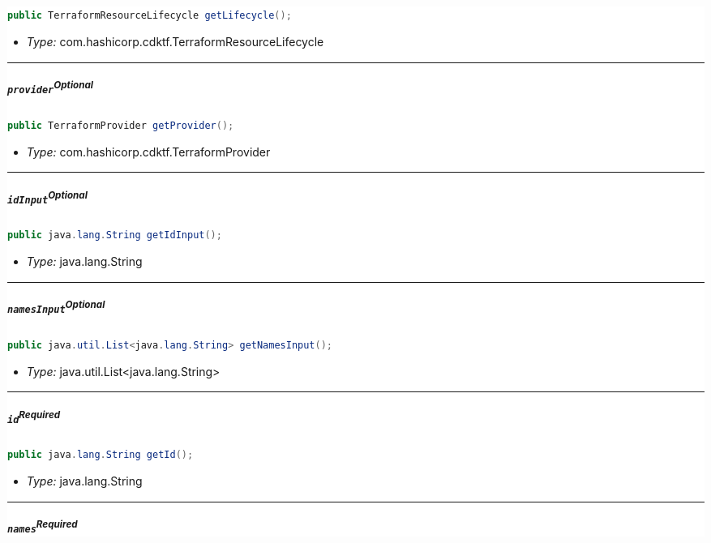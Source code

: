 ```java
public TerraformResourceLifecycle getLifecycle();
```

- *Type:* com.hashicorp.cdktf.TerraformResourceLifecycle

---

##### `provider`<sup>Optional</sup> <a name="provider" id="@cdktf/provider-databricks.dataDatabricksStorageCredentials.DataDatabricksStorageCredentials.property.provider"></a>

```java
public TerraformProvider getProvider();
```

- *Type:* com.hashicorp.cdktf.TerraformProvider

---

##### `idInput`<sup>Optional</sup> <a name="idInput" id="@cdktf/provider-databricks.dataDatabricksStorageCredentials.DataDatabricksStorageCredentials.property.idInput"></a>

```java
public java.lang.String getIdInput();
```

- *Type:* java.lang.String

---

##### `namesInput`<sup>Optional</sup> <a name="namesInput" id="@cdktf/provider-databricks.dataDatabricksStorageCredentials.DataDatabricksStorageCredentials.property.namesInput"></a>

```java
public java.util.List<java.lang.String> getNamesInput();
```

- *Type:* java.util.List<java.lang.String>

---

##### `id`<sup>Required</sup> <a name="id" id="@cdktf/provider-databricks.dataDatabricksStorageCredentials.DataDatabricksStorageCredentials.property.id"></a>

```java
public java.lang.String getId();
```

- *Type:* java.lang.String

---

##### `names`<sup>Required</sup> <a name="names" id="@cdktf/provider-databricks.dataDatabricksStorageCredentials.DataDatabricksStorageCredentials.property.names"></a>
